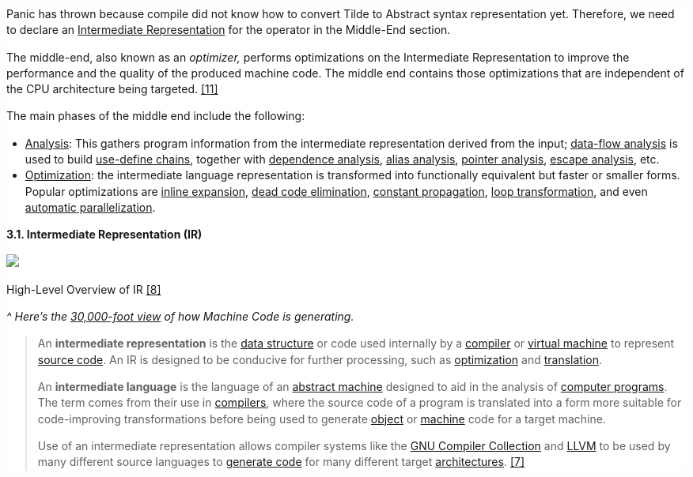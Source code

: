Panic has thrown because compile did not know how to convert Tilde to Abstract syntax representation yet. Therefore, we need to declare an [Intermediate Representation](https://en.wikipedia.org/wiki/Intermediate_representation) for the operator in the Middle-End section.

The middle-end, also known as an _optimizer,_ performs optimizations on the Intermediate Representation to improve the performance and the quality of the produced machine code. The middle end contains those optimizations that are independent of the CPU architecture being targeted. [\[11\]](https://en.wikipedia.org/wiki/Compiler#Middle_end)

The main phases of the middle end include the following:

*   [Analysis](https://en.wikipedia.org/wiki/Compiler_analysis): This gathers program information from the intermediate representation derived from the input; [data-flow analysis](https://en.wikipedia.org/wiki/Data-flow_analysis) is used to build [use-define chains](https://en.wikipedia.org/wiki/Use-define_chain), together with [dependence analysis](https://en.wikipedia.org/wiki/Dependence_analysis), [alias analysis](https://en.wikipedia.org/wiki/Alias_analysis), [pointer analysis](https://en.wikipedia.org/wiki/Pointer_analysis), [escape analysis](https://en.wikipedia.org/wiki/Escape_analysis), etc.
*   [Optimization](https://en.wikipedia.org/wiki/Compiler_optimization): the intermediate language representation is transformed into functionally equivalent but faster or smaller forms. Popular optimizations are [inline expansion](https://en.wikipedia.org/wiki/Inline_expansion), [dead code elimination](https://en.wikipedia.org/wiki/Dead_code_elimination), [constant propagation](https://en.wikipedia.org/wiki/Constant_propagation), [loop transformation](https://en.wikipedia.org/wiki/Loop_transformation), and even [automatic parallelization](https://en.wikipedia.org/wiki/Automatic_parallelization).

**3.1. Intermediate Representation (IR)**

![](https://miro.medium.com/v2/resize:fit:700/1*EgFEXbBGbouH6Og94CBSWw.png)

High-Level Overview of IR [\[8\]](https://youtu.be/D2-gaMvWfQY?t=216)

_^ Here’s the_ [_30,000-foot view_](https://nanoglobals.com/glossary/30000-foot-view/) _of how Machine Code is generating._

> An **intermediate representation** is the [data structure](https://en.wikipedia.org/wiki/Data_structure) or code used internally by a [compiler](https://en.wikipedia.org/wiki/Compiler) or [virtual machine](https://en.wikipedia.org/wiki/Virtual_machine) to represent [source code](https://en.wikipedia.org/wiki/Source_code). An IR is designed to be conducive for further processing, such as [optimization](https://en.wikipedia.org/wiki/Compiler_optimization) and [translation](https://en.wikipedia.org/wiki/Program_transformation).
> 
> An **intermediate language** is the language of an [abstract machine](https://en.wikipedia.org/wiki/Abstract_machine) designed to aid in the analysis of [computer programs](https://en.wikipedia.org/wiki/Computer_program). The term comes from their use in [compilers](https://en.wikipedia.org/wiki/Compiler), where the source code of a program is translated into a form more suitable for code-improving transformations before being used to generate [object](https://en.wikipedia.org/wiki/Object_file) or [machine](https://en.wikipedia.org/wiki/Machine_language) code for a target machine.
> 
> Use of an intermediate representation allows compiler systems like the [GNU Compiler Collection](https://en.wikipedia.org/wiki/GNU_Compiler_Collection) and [LLVM](https://en.wikipedia.org/wiki/LLVM) to be used by many different source languages to [generate code](https://en.wikipedia.org/wiki/Code_generation_(compiler)) for many different target [architectures](https://en.wikipedia.org/wiki/Instruction_set). [\[7\]](https://en.wikipedia.org/wiki/Intermediate_representation)
